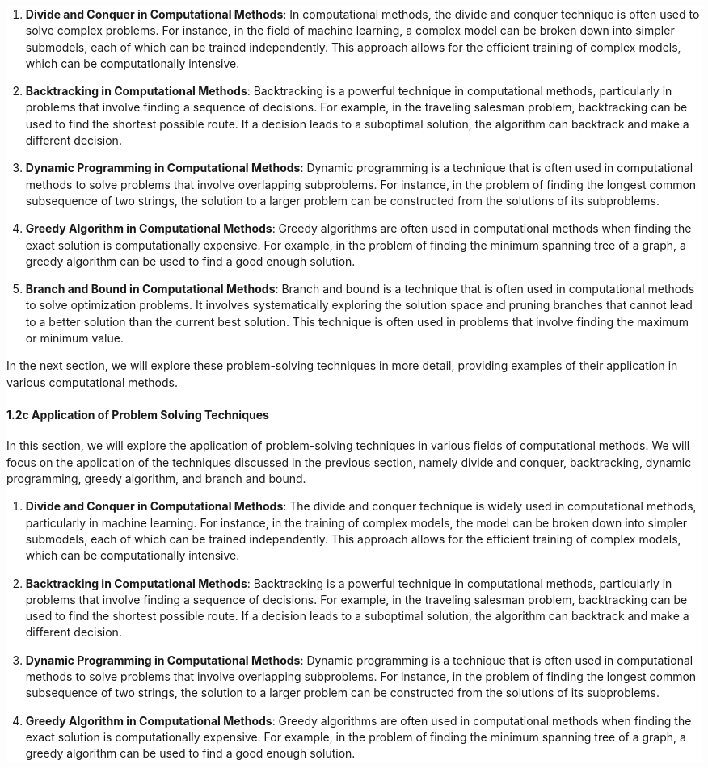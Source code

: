 1. **Divide and Conquer in Computational Methods**: In computational methods, the divide and conquer technique is often used to solve complex problems. For instance, in the field of machine learning, a complex model can be broken down into simpler submodels, each of which can be trained independently. This approach allows for the efficient training of complex models, which can be computationally intensive.

2. **Backtracking in Computational Methods**: Backtracking is a powerful technique in computational methods, particularly in problems that involve finding a sequence of decisions. For example, in the traveling salesman problem, backtracking can be used to find the shortest possible route. If a decision leads to a suboptimal solution, the algorithm can backtrack and make a different decision.

3. **Dynamic Programming in Computational Methods**: Dynamic programming is a technique that is often used in computational methods to solve problems that involve overlapping subproblems. For instance, in the problem of finding the longest common subsequence of two strings, the solution to a larger problem can be constructed from the solutions of its subproblems.

4. **Greedy Algorithm in Computational Methods**: Greedy algorithms are often used in computational methods when finding the exact solution is computationally expensive. For example, in the problem of finding the minimum spanning tree of a graph, a greedy algorithm can be used to find a good enough solution.

5. **Branch and Bound in Computational Methods**: Branch and bound is a technique that is often used in computational methods to solve optimization problems. It involves systematically exploring the solution space and pruning branches that cannot lead to a better solution than the current best solution. This technique is often used in problems that involve finding the maximum or minimum value.

In the next section, we will explore these problem-solving techniques in more detail, providing examples of their application in various computational methods.

#### 1.2c Application of Problem Solving Techniques

In this section, we will explore the application of problem-solving techniques in various fields of computational methods. We will focus on the application of the techniques discussed in the previous section, namely divide and conquer, backtracking, dynamic programming, greedy algorithm, and branch and bound.

1. **Divide and Conquer in Computational Methods**: The divide and conquer technique is widely used in computational methods, particularly in machine learning. For instance, in the training of complex models, the model can be broken down into simpler submodels, each of which can be trained independently. This approach allows for the efficient training of complex models, which can be computationally intensive.

2. **Backtracking in Computational Methods**: Backtracking is a powerful technique in computational methods, particularly in problems that involve finding a sequence of decisions. For example, in the traveling salesman problem, backtracking can be used to find the shortest possible route. If a decision leads to a suboptimal solution, the algorithm can backtrack and make a different decision.

3. **Dynamic Programming in Computational Methods**: Dynamic programming is a technique that is often used in computational methods to solve problems that involve overlapping subproblems. For instance, in the problem of finding the longest common subsequence of two strings, the solution to a larger problem can be constructed from the solutions of its subproblems.

4. **Greedy Algorithm in Computational Methods**: Greedy algorithms are often used in computational methods when finding the exact solution is computationally expensive. For example, in the problem of finding the minimum spanning tree of a graph, a greedy algorithm can be used to find a good enough solution.
